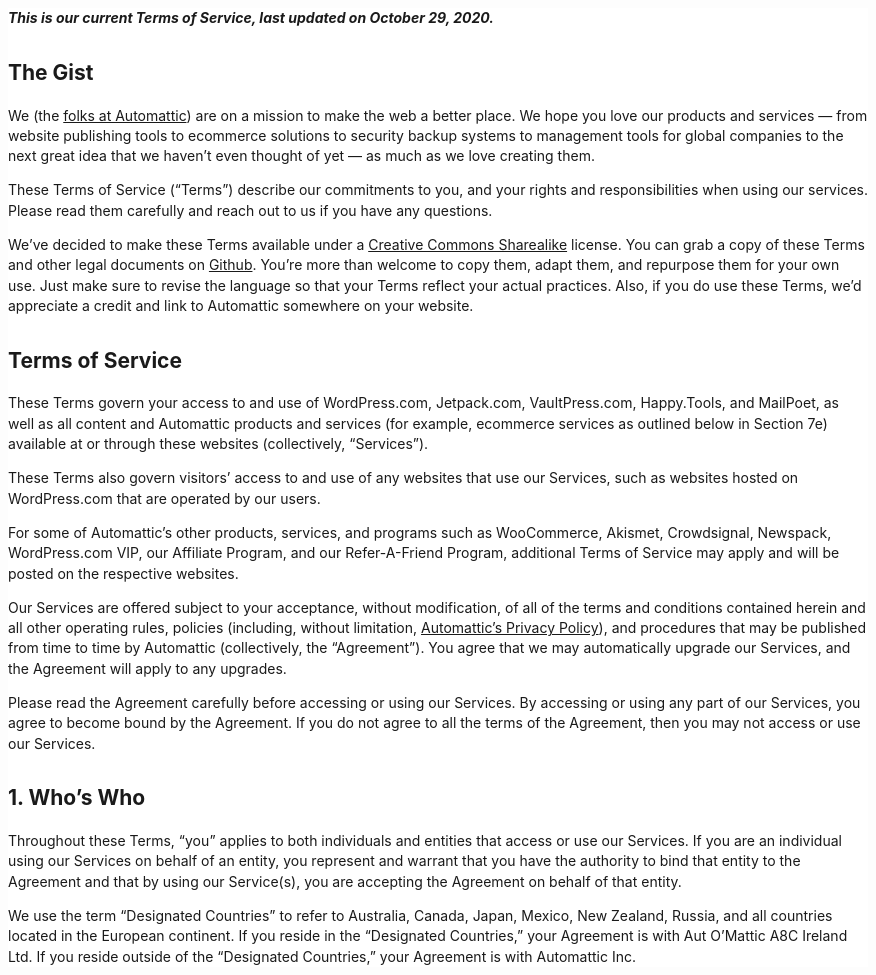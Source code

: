 _**This is our current Terms of Service, last updated on October 29, 2020.**_

The Gist
--------

We (the [folks at Automattic](http://automattic.com/about/)) are on a mission to make the web a better place. We hope you love our products and services — from website publishing tools to ecommerce solutions to security backup systems to management tools for global companies to the next great idea that we haven’t even thought of yet — as much as we love creating them.

These Terms of Service (“Terms”) describe our commitments to you, and your rights and responsibilities when using our services. Please read them carefully and reach out to us if you have any questions.

We’ve decided to make these Terms available under a [Creative Commons Sharealike](https://creativecommons.org/licenses/by-sa/4.0/) license. You can grab a copy of these Terms and other legal documents on [Github](https://github.com/Automattic/legalmattic). You’re more than welcome to copy them, adapt them, and repurpose them for your own use. Just make sure to revise the language so that your Terms reflect your actual practices. Also, if you do use these Terms, we’d appreciate a credit and link to Automattic somewhere on your website.

Terms of Service
----------------

These Terms govern your access to and use of WordPress.com, Jetpack.com, VaultPress.com, Happy.Tools, and MailPoet, as well as all content and Automattic products and services (for example, ecommerce services as outlined below in Section 7e) available at or through these websites (collectively, “Services”).

These Terms also govern visitors’ access to and use of any websites that use our Services, such as websites hosted on WordPress.com that are operated by our users.

For some of Automattic’s other products, services, and programs such as WooCommerce, Akismet, Crowdsignal, Newspack, WordPress.com VIP, our Affiliate Program, and our Refer-A-Friend Program, additional Terms of Service may apply and will be posted on the respective websites.

Our Services are offered subject to your acceptance, without modification, of all of the terms and conditions contained herein and all other operating rules, policies (including, without limitation, [Automattic’s Privacy Policy](https://automattic.com/privacy/)), and procedures that may be published from time to time by Automattic (collectively, the “Agreement”). You agree that we may automatically upgrade our Services, and the Agreement will apply to any upgrades.

Please read the Agreement carefully before accessing or using our Services. By accessing or using any part of our Services, you agree to become bound by the Agreement. If you do not agree to all the terms of the Agreement, then you may not access or use our Services.

1\. Who’s Who
-------------

Throughout these Terms, “you” applies to both individuals and entities that access or use our Services. If you are an individual using our Services on behalf of an entity, you represent and warrant that you have the authority to bind that entity to the Agreement and that by using our Service(s), you are accepting the Agreement on behalf of that entity.

We use the term “Designated Countries” to refer to Australia, Canada, Japan, Mexico, New Zealand, Russia, and all countries located in the European continent. If you reside in the “Designated Countries,” your Agreement is with Aut O’Mattic A8C Ireland Ltd. If you reside outside of the “Designated Countries,” your Agreement is with Automattic Inc.
